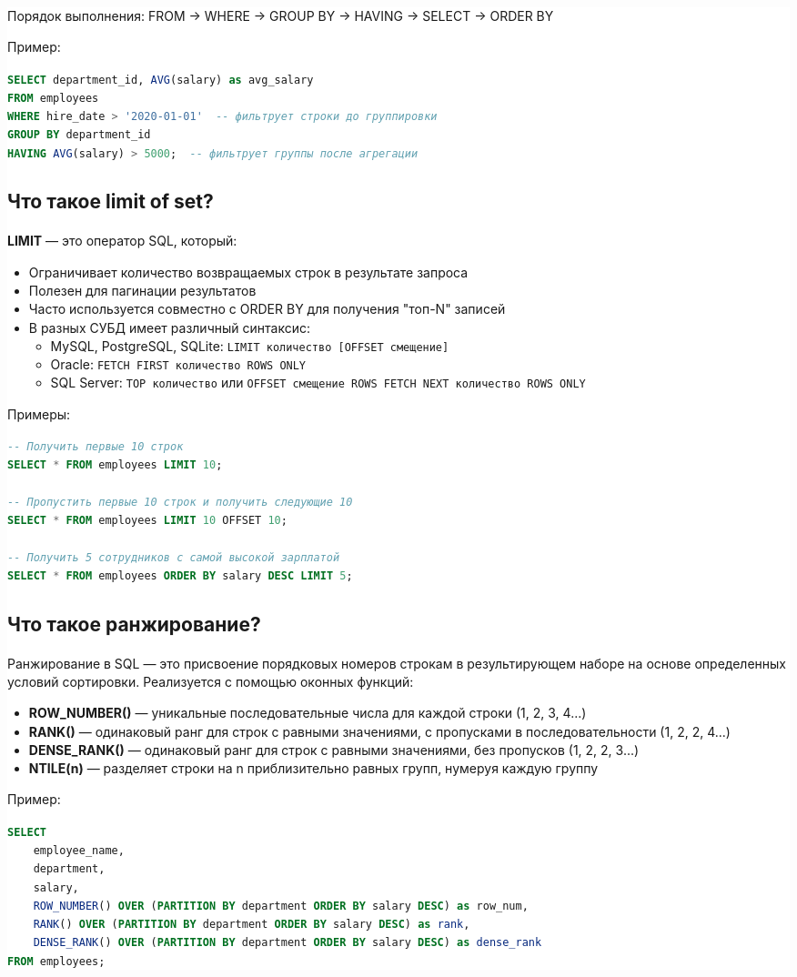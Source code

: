 Порядок выполнения: FROM → WHERE → GROUP BY → HAVING → SELECT → ORDER BY

Пример:
```sql
SELECT department_id, AVG(salary) as avg_salary
FROM employees
WHERE hire_date > '2020-01-01'  -- фильтрует строки до группировки
GROUP BY department_id
HAVING AVG(salary) > 5000;  -- фильтрует группы после агрегации
```

## Что такое limit of set?

**LIMIT** — это оператор SQL, который:
- Ограничивает количество возвращаемых строк в результате запроса
- Полезен для пагинации результатов
- Часто используется совместно с ORDER BY для получения "топ-N" записей
- В разных СУБД имеет различный синтаксис:
  - MySQL, PostgreSQL, SQLite: `LIMIT количество [OFFSET смещение]`
  - Oracle: `FETCH FIRST количество ROWS ONLY`
  - SQL Server: `TOP количество` или `OFFSET смещение ROWS FETCH NEXT количество ROWS ONLY`

Примеры:
```sql
-- Получить первые 10 строк
SELECT * FROM employees LIMIT 10;

-- Пропустить первые 10 строк и получить следующие 10
SELECT * FROM employees LIMIT 10 OFFSET 10;

-- Получить 5 сотрудников с самой высокой зарплатой
SELECT * FROM employees ORDER BY salary DESC LIMIT 5;
```

## Что такое ранжирование?

Ранжирование в SQL — это присвоение порядковых номеров строкам в результирующем наборе на основе определенных условий сортировки. Реализуется с помощью оконных функций:

- **ROW_NUMBER()** — уникальные последовательные числа для каждой строки (1, 2, 3, 4...)
- **RANK()** — одинаковый ранг для строк с равными значениями, с пропусками в последовательности (1, 2, 2, 4...)
- **DENSE_RANK()** — одинаковый ранг для строк с равными значениями, без пропусков (1, 2, 2, 3...)
- **NTILE(n)** — разделяет строки на n приблизительно равных групп, нумеруя каждую группу

Пример:
```sql
SELECT 
    employee_name,
    department,
    salary,
    ROW_NUMBER() OVER (PARTITION BY department ORDER BY salary DESC) as row_num,
    RANK() OVER (PARTITION BY department ORDER BY salary DESC) as rank,
    DENSE_RANK() OVER (PARTITION BY department ORDER BY salary DESC) as dense_rank
FROM employees;
```
